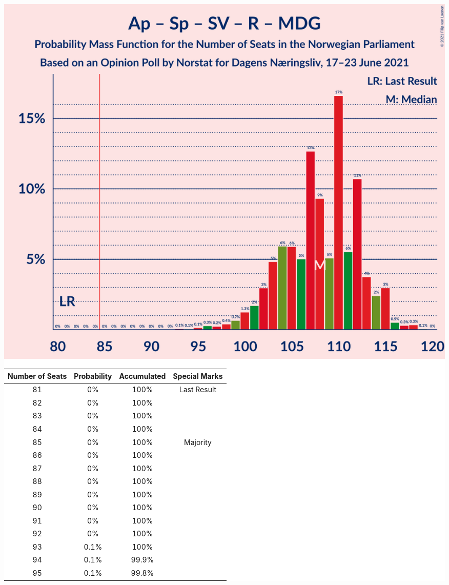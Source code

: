 ![Graph with seats probability mass function not yet produced](2021-06-23-Norstat-coalitions-seats-pmf-ap–sp–sv–r–mdg.png "Seats Probability Mass Function")

| Number of Seats | Probability | Accumulated | Special Marks |
|:---------------:|:-----------:|:-----------:|:-------------:|
| 81 | 0% | 100% | Last Result |
| 82 | 0% | 100% |  |
| 83 | 0% | 100% |  |
| 84 | 0% | 100% |  |
| 85 | 0% | 100% | Majority |
| 86 | 0% | 100% |  |
| 87 | 0% | 100% |  |
| 88 | 0% | 100% |  |
| 89 | 0% | 100% |  |
| 90 | 0% | 100% |  |
| 91 | 0% | 100% |  |
| 92 | 0% | 100% |  |
| 93 | 0.1% | 100% |  |
| 94 | 0.1% | 99.9% |  |
| 95 | 0.1% | 99.8% |  |